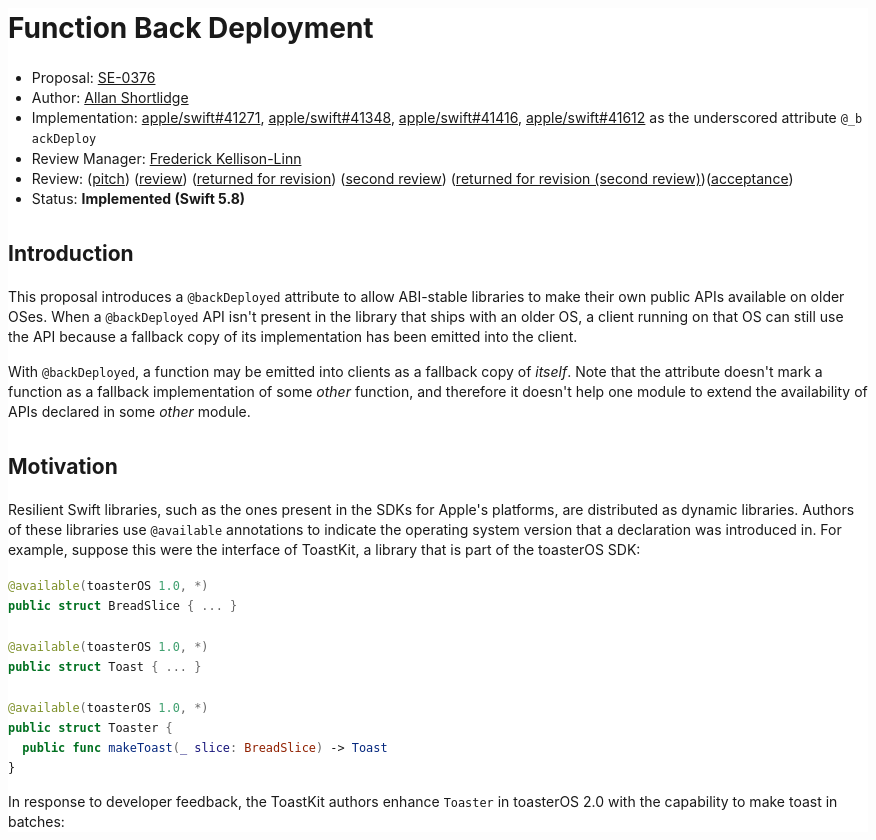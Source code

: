 # Function Back Deployment

* Proposal: [SE-0376](0376-function-back-deployment.md)
* Author: [Allan Shortlidge](https://github.com/tshortli)
* Implementation: [apple/swift#41271](https://github.com/apple/swift/pull/41271), [apple/swift#41348](https://github.com/apple/swift/pull/41348), [apple/swift#41416](https://github.com/apple/swift/pull/41416), [apple/swift#41612](https://github.com/apple/swift/pull/41612) as the underscored attribute `@_backDeploy`
* Review Manager: [Frederick Kellison-Linn](https://github.com/jumhyn)
* Review: ([pitch](https://forums.swift.org/t/pitch-function-back-deployment/55769)) ([review](https://forums.swift.org/t/se-0376-function-back-deployment/61015)) ([returned for revision](https://forums.swift.org/t/returned-for-revision-se-0376-function-back-deployment/61507)) ([second review](https://forums.swift.org/t/se-0376-second-review-function-back-deployment/61671)) ([returned for revision (second review)](https://forums.swift.org/t/returned-for-revision-se-0376-second-review-function-back-deployment/62374))([acceptance](https://forums.swift.org/t/accepted-with-modifications-se-0376-function-back-deployment/62905))
* Status: **Implemented (Swift 5.8)**

## Introduction

This proposal introduces a `@backDeployed` attribute to allow ABI-stable libraries to make their own public APIs available on older OSes. When a `@backDeployed` API isn't present in the library that ships with an older OS, a client running on that OS can still use the API because a fallback copy of its implementation has been emitted into the client.

With `@backDeployed`, a function may be emitted into clients as a fallback copy of _itself_. Note that the attribute doesn't mark a function as a fallback implementation of some _other_ function, and therefore it doesn't help one module to extend the availability of APIs declared in some _other_ module.

## Motivation

Resilient Swift libraries, such as the ones present in the SDKs for Apple's platforms, are distributed as dynamic libraries. Authors of these libraries use `@available` annotations to indicate the operating system version that a declaration was introduced in. For example, suppose this were the interface of ToastKit, a library that is part of the toasterOS SDK:

```swift
@available(toasterOS 1.0, *)
public struct BreadSlice { ... }

@available(toasterOS 1.0, *)
public struct Toast { ... }

@available(toasterOS 1.0, *)
public struct Toaster {
  public func makeToast(_ slice: BreadSlice) -> Toast
}
```

In response to developer feedback, the ToastKit authors enhance `Toaster` in toasterOS 2.0 with the capability to make toast in batches:
